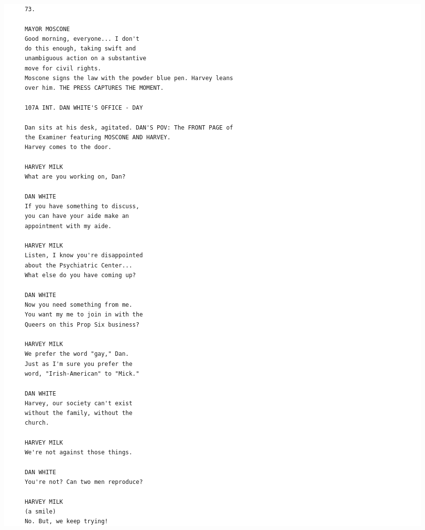           

          

          

          

          73.

          MAYOR MOSCONE
          Good morning, everyone... I don't
          do this enough, taking swift and
          unambiguous action on a substantive
          move for civil rights.
          Moscone signs the law with the powder blue pen. Harvey leans
          over him. THE PRESS CAPTURES THE MOMENT.

          107A INT. DAN WHITE'S OFFICE - DAY

          Dan sits at his desk, agitated. DAN'S POV: The FRONT PAGE of
          the Examiner featuring MOSCONE AND HARVEY.
          Harvey comes to the door.

          HARVEY MILK
          What are you working on, Dan?

          DAN WHITE
          If you have something to discuss,
          you can have your aide make an
          appointment with my aide.

          HARVEY MILK
          Listen, I know you're disappointed
          about the Psychiatric Center...
          What else do you have coming up?

          DAN WHITE
          Now you need something from me.
          You want my me to join in with the
          Queers on this Prop Six business?

          HARVEY MILK
          We prefer the word "gay," Dan.
          Just as I'm sure you prefer the
          word, "Irish-American" to "Mick."

          DAN WHITE
          Harvey, our society can't exist
          without the family, without the
          church.

          HARVEY MILK
          We're not against those things.

          DAN WHITE
          You're not? Can two men reproduce?

          HARVEY MILK
          (a smile)
          No. But, we keep trying!
